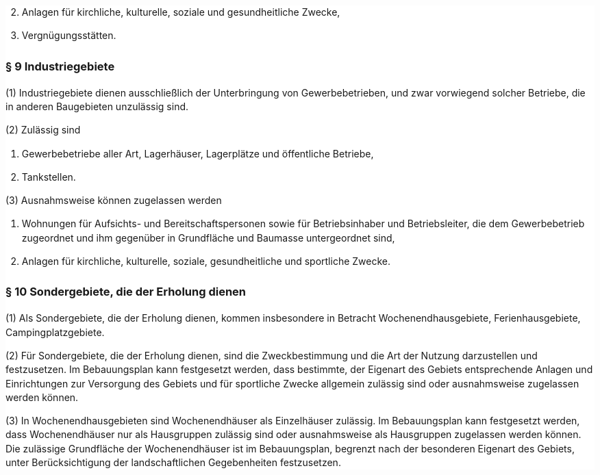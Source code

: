 
2.  Anlagen für kirchliche, kulturelle, soziale und gesundheitliche
    Zwecke,


3.  Vergnügungsstätten.





### § 9 Industriegebiete

(1) Industriegebiete dienen ausschließlich der Unterbringung von
Gewerbebetrieben, und zwar vorwiegend solcher Betriebe, die in anderen
Baugebieten unzulässig sind.

(2) Zulässig sind

1.  Gewerbebetriebe aller Art, Lagerhäuser, Lagerplätze und öffentliche
    Betriebe,


2.  Tankstellen.




(3) Ausnahmsweise können zugelassen werden

1.  Wohnungen für Aufsichts- und Bereitschaftspersonen sowie für
    Betriebsinhaber und Betriebsleiter, die dem Gewerbebetrieb zugeordnet
    und ihm gegenüber in Grundfläche und Baumasse untergeordnet sind,


2.  Anlagen für kirchliche, kulturelle, soziale, gesundheitliche und
    sportliche Zwecke.





### § 10 Sondergebiete, die der Erholung dienen

(1) Als Sondergebiete, die der Erholung dienen, kommen insbesondere in
Betracht
Wochenendhausgebiete,
Ferienhausgebiete,
Campingplatzgebiete.

(2) Für Sondergebiete, die der Erholung dienen, sind die
Zweckbestimmung und die Art der Nutzung darzustellen und festzusetzen.
Im Bebauungsplan kann festgesetzt werden, dass bestimmte, der Eigenart
des Gebiets entsprechende Anlagen und Einrichtungen zur Versorgung des
Gebiets und für sportliche Zwecke allgemein zulässig sind oder
ausnahmsweise zugelassen werden können.

(3) In Wochenendhausgebieten sind Wochenendhäuser als Einzelhäuser
zulässig. Im Bebauungsplan kann festgesetzt werden, dass
Wochenendhäuser nur als Hausgruppen zulässig sind oder ausnahmsweise
als Hausgruppen zugelassen werden können. Die zulässige Grundfläche
der Wochenendhäuser ist im Bebauungsplan, begrenzt nach der besonderen
Eigenart des Gebiets, unter Berücksichtigung der landschaftlichen
Gegebenheiten festzusetzen.
